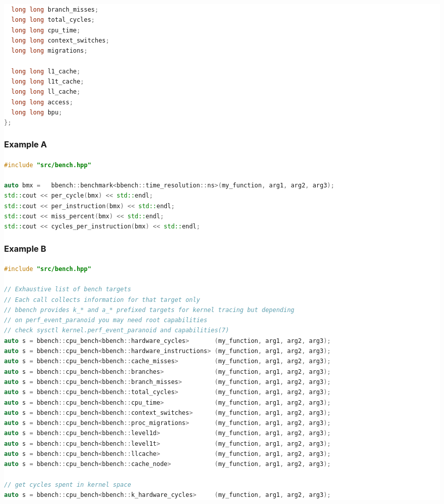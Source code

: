 ```cpp
  long long branch_misses;
  long long total_cycles;
  long long cpu_time;
  long long context_switches;
  long long migrations;

  long long l1_cache;
  long long l1t_cache;
  long long ll_cache;
  long long access;
  long long bpu;
};

```


### Example A
```cpp
#include "src/bench.hpp"

auto bmx =   bbench::benchmark<bbench::time_resolution::ns>(my_function, arg1, arg2, arg3);
std::cout << per_cycle(bmx) << std::endl;
std::cout << per_instruction(bmx) << std::endl;
std::cout << miss_percent(bmx) << std::endl;
std::cout << cycles_per_instruction(bmx) << std::endl;
```


### Example B
```cpp
#include "src/bench.hpp"

// Exhaustive list of bench targets
// Each call collects information for that target only
// bbench provides k_* and a_* prefixed targets for kernel tracing but depending 
// on perf_event_paranoid you may need root capabilities
// check sysctl kernel.perf_event_paranoid and capabilities(7)
auto s = bbench::cpu_bench<bbench::hardware_cycles>       (my_function, arg1, arg2, arg3);
auto s = bbench::cpu_bench<bbench::hardware_instructions> (my_function, arg1, arg2, arg3);
auto s = bbench::cpu_bench<bbench::cache_misses>          (my_function, arg1, arg2, arg3);
auto s = bbench::cpu_bench<bbench::branches>              (my_function, arg1, arg2, arg3);
auto s = bbench::cpu_bench<bbench::branch_misses>         (my_function, arg1, arg2, arg3);
auto s = bbench::cpu_bench<bbench::total_cycles>          (my_function, arg1, arg2, arg3);
auto s = bbench::cpu_bench<bbench::cpu_time>              (my_function, arg1, arg2, arg3);
auto s = bbench::cpu_bench<bbench::context_switches>      (my_function, arg1, arg2, arg3);
auto s = bbench::cpu_bench<bbench::proc_migrations>       (my_function, arg1, arg2, arg3);
auto s = bbench::cpu_bench<bbench::level1d>               (my_function, arg1, arg2, arg3);
auto s = bbench::cpu_bench<bbench::level1t>               (my_function, arg1, arg2, arg3);
auto s = bbench::cpu_bench<bbench::llcache>               (my_function, arg1, arg2, arg3);
auto s = bbench::cpu_bench<bbench::cache_node>            (my_function, arg1, arg2, arg3);

// get cycles spent in kernel space
auto s = bbench::cpu_bench<bbench::k_hardware_cycles>     (my_function, arg1, arg2, arg3); 
```
